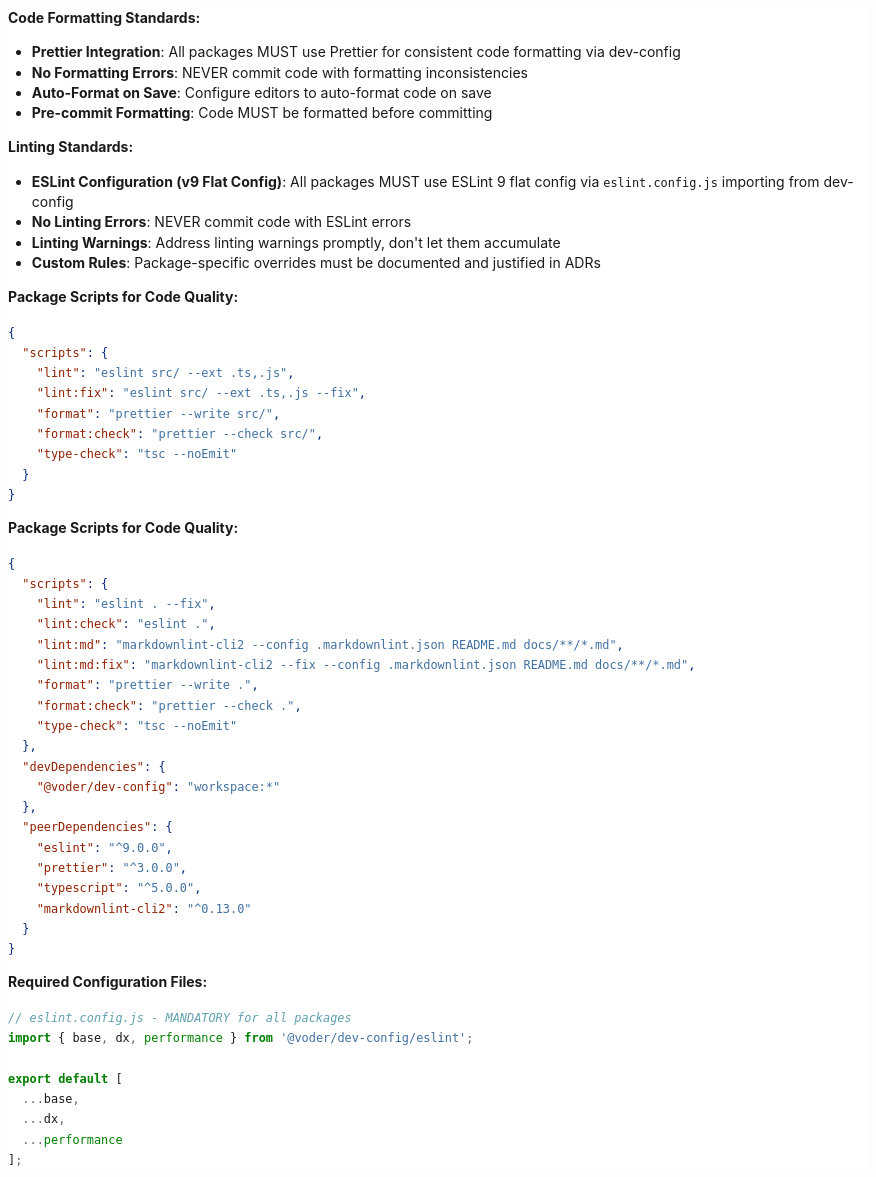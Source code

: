 **Code Formatting Standards:**
- **Prettier Integration**: All packages MUST use Prettier for consistent code formatting via dev-config
- **No Formatting Errors**: NEVER commit code with formatting inconsistencies
- **Auto-Format on Save**: Configure editors to auto-format code on save
- **Pre-commit Formatting**: Code MUST be formatted before committing

**Linting Standards:**
- **ESLint Configuration (v9 Flat Config)**: All packages MUST use ESLint 9 flat config via `eslint.config.js` importing from dev-config
- **No Linting Errors**: NEVER commit code with ESLint errors
- **Linting Warnings**: Address linting warnings promptly, don't let them accumulate
- **Custom Rules**: Package-specific overrides must be documented and justified in ADRs

**Package Scripts for Code Quality:**
```json
{
  "scripts": {
    "lint": "eslint src/ --ext .ts,.js",
    "lint:fix": "eslint src/ --ext .ts,.js --fix",
    "format": "prettier --write src/",
    "format:check": "prettier --check src/",
    "type-check": "tsc --noEmit"
  }
}
```

**Package Scripts for Code Quality:**
```json
{
  "scripts": {
    "lint": "eslint . --fix",
    "lint:check": "eslint .",
    "lint:md": "markdownlint-cli2 --config .markdownlint.json README.md docs/**/*.md",
    "lint:md:fix": "markdownlint-cli2 --fix --config .markdownlint.json README.md docs/**/*.md",
    "format": "prettier --write .",
    "format:check": "prettier --check .",
    "type-check": "tsc --noEmit"
  },
  "devDependencies": {
    "@voder/dev-config": "workspace:*"
  },
  "peerDependencies": {
    "eslint": "^9.0.0",
    "prettier": "^3.0.0",
    "typescript": "^5.0.0",
    "markdownlint-cli2": "^0.13.0"
  }
}
```

**Required Configuration Files:**
```javascript
// eslint.config.js - MANDATORY for all packages
import { base, dx, performance } from '@voder/dev-config/eslint';

export default [
  ...base,
  ...dx,
  ...performance
];
```
